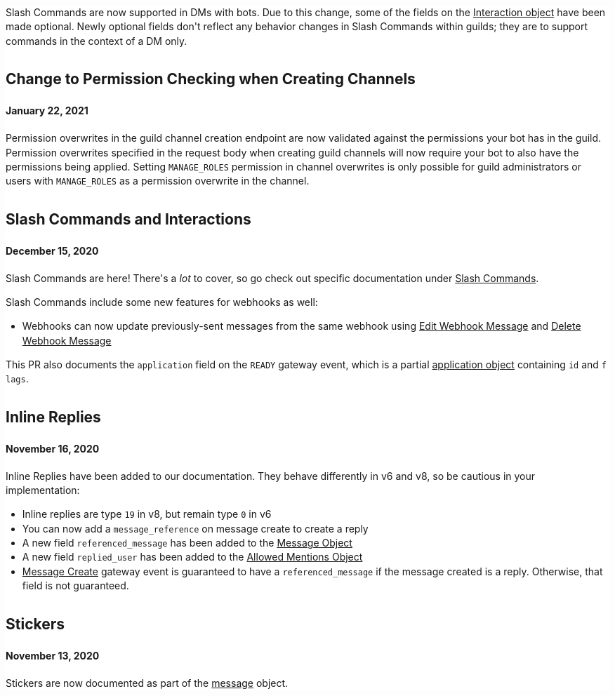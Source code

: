 Slash Commands are now supported in DMs with bots. Due to this change, some of the fields on the [Interaction object](/interactions/receiving-and-responding#interaction-structure) have been made optional. Newly optional fields don't reflect any behavior changes in Slash Commands within guilds; they are to support commands in the context of a DM only.

## Change to Permission Checking when Creating Channels

#### January 22, 2021

Permission overwrites in the guild channel creation endpoint are now validated against the permissions your bot has in the guild. Permission overwrites specified in the request body when creating guild channels will now require your bot to also have the permissions being applied. Setting `MANAGE_ROLES` permission in channel overwrites is only possible for guild administrators or users with `MANAGE_ROLES` as a permission overwrite in the channel.

## Slash Commands and Interactions

#### December 15, 2020

Slash Commands are here! There's a _lot_ to cover, so go check out specific documentation under [Slash Commands](/interactions/application-commands).

Slash Commands include some new features for webhooks as well:

- Webhooks can now update previously-sent messages from the same webhook using [Edit Webhook Message](/resources/webhook#edit-webhook-message) and [Delete Webhook Message](/resources/webhook#delete-webhook-message)

This PR also documents the `application` field on the `READY` gateway event, which is a partial [application object](/resources/application#application-object) containing `id` and `flags`.

## Inline Replies

#### November 16, 2020

Inline Replies have been added to our documentation. They behave differently in v6 and v8, so be cautious in your implementation:

- Inline replies are type `19` in v8, but remain type `0` in v6
- You can now add a `message_reference` on message create to create a reply
- A new field `referenced_message` has been added to the [Message Object](/resources/channel#message-object)
- A new field `replied_user` has been added to the [Allowed Mentions Object](/resources/channel#allowed-mentions-object)
- [Message Create](/topics/gateway-events#message-create) gateway event is guaranteed to have a `referenced_message` if the message created is a reply. Otherwise, that field is not guaranteed.

## Stickers

#### November 13, 2020

Stickers are now documented as part of the [message](/resources/channel#message-object) object.
